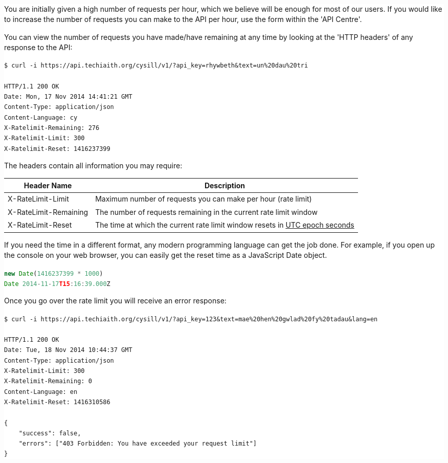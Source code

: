 You are initially given a high number of requests per hour, which we believe will be enough for most of our users.
If you would like to increase the number of requests you can make to the API per hour, use the form within the 'API Centre'.

You can view the number of requests you have made/have remaining at any time by looking at the 'HTTP headers' of any response to the API:

```
$ curl -i https://api.techiaith.org/cysill/v1/?api_key=rhywbeth&text=un%20dau%20tri                                                            

HTTP/1.1 200 OK
Date: Mon, 17 Nov 2014 14:41:21 GMT
Content-Type: application/json
Content-Language: cy
X-Ratelimit-Remaining: 276
X-Ratelimit-Limit: 300
X-Ratelimit-Reset: 1416237399
```

The headers contain all information you may require:

| Header Name | Description |
|--------------|------------|
| X-RateLimit-Limit | Maximum number of requests you can make per hour (rate limit) |
| X-RateLimit-Remaining | The number of requests remaining in the current rate limit window |
| X-RateLimit-Reset | The time at which the current rate limit window resets in [UTC epoch seconds](http://en.wikipedia.org/wiki/Unix_time) |


If you need the time in a different format, any modern programming language can get the job done. For example, if you open up the console on your web browser, you can easily get the reset time as a JavaScript Date object.

```javascript
new Date(1416237399 * 1000)
Date 2014-11-17T15:16:39.000Z
```

Once you go over the rate limit you will receive an error response:

```
$ curl -i https://api.techiaith.org/cysill/v1/?api_key=123&text=mae%20hen%20gwlad%20fy%20tadau&lang=en

HTTP/1.1 200 OK
Date: Tue, 18 Nov 2014 10:44:37 GMT
Content-Type: application/json
X-Ratelimit-Limit: 300
X-Ratelimit-Remaining: 0
Content-Language: en
X-Ratelimit-Reset: 1416310586

{
    "success": false,
    "errors": ["403 Forbidden: You have exceeded your request limit"]
}
```
